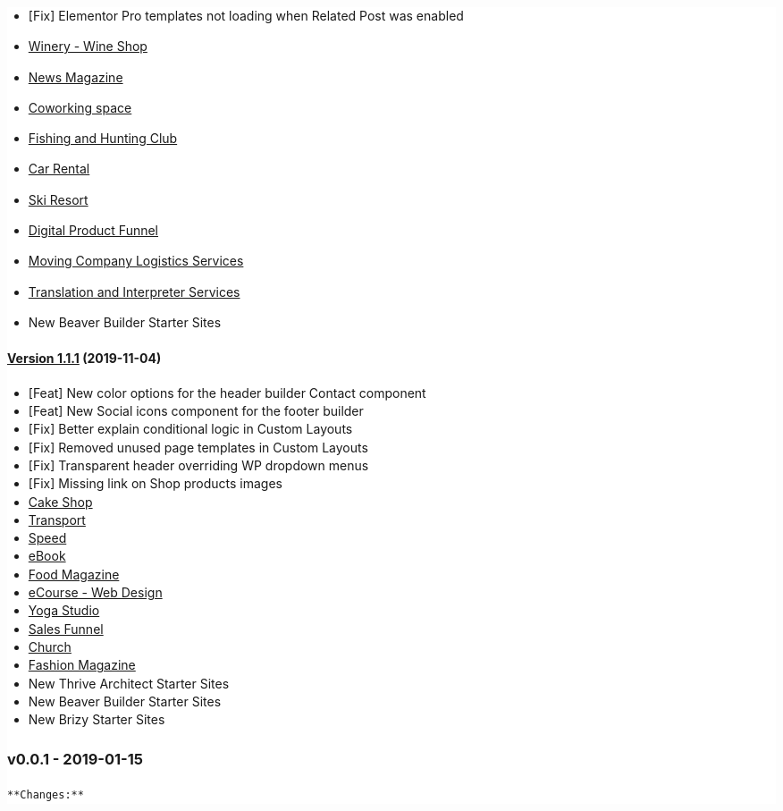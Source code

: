 - [Fix] Elementor Pro templates not loading when Related Post was enabled
- [Winery - Wine Shop](https://themeisle.com/demo/?theme=Winery%20-%20Wine%20Shop)
- [News Magazine](https://themeisle.com/demo/?theme=News%20Magazine)
- [Coworking space](https://themeisle.com/demo/?theme=Coworking%20Space)
- [Fishing and Hunting Club](https://themeisle.com/demo/?theme=Fishing%20Hunting%20Club)
- [Car Rental](https://themeisle.com/demo/?theme=Car%20Rental)
- [Ski Resort](https://themeisle.com/demo/?theme=Ski%20Resort%20Winter%20Hotel)
- [Digital Product Funnel](https://themeisle.com/demo/?theme=Digital%20Product%20Funnel)
- [Moving Company Logistics Services](https://themeisle.com/demo/?theme=Moving%20Company%20Logistics%20Services)
- [Translation and Interpreter Services](https://themeisle.com/demo/?theme=Translation%20and%20Interpreter%20Services)

- New Beaver Builder Starter Sites

#### [Version 1.1.1](https://github.com/Codeinwp/neve-pro-addon/compare/v1.1.0...v1.1.1) (2019-11-04)

- [Feat] New color options for the header builder Contact component
- [Feat] New Social icons component for the footer builder
- [Fix] Better explain conditional logic in Custom Layouts
- [Fix] Removed unused page templates in Custom Layouts
- [Fix] Transparent header overriding WP dropdown menus
- [Fix] Missing link on Shop products images
- [Cake Shop](https://themeisle.com/demo/?theme=Cake%20Shop)
- [Transport](https://themeisle.com/demo/?theme=Transport)
- [Speed](https://themeisle.com/demo/?theme=Speed)
- [eBook](https://themeisle.com/demo/?theme=eBook)
- [Food Magazine](https://themeisle.com/demo/?theme=Food%20Magazine)
- [eCourse - Web Design](https://themeisle.com/demo/?theme=eCourse%20Web%20Design)
- [Yoga Studio](https://themeisle.com/demo/?theme=Yoga%20Studio)
- [Sales Funnel](https://themeisle.com/demo/?theme=Crypto%20Sales%20Funnel)
- [Church](https://themeisle.com/demo/?theme=Church)
- [Fashion Magazine](https://themeisle.com/demo/?theme=Fashion%20Magazine)
- New Thrive Architect Starter Sites
- New Beaver Builder Starter Sites
- New Brizy Starter Sites

### v0.0.1 - 2019-01-15 
    **Changes:**
